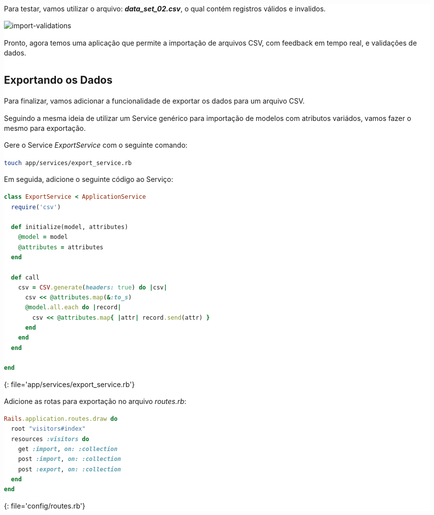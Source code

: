 Para testar, vamos utilizar o arquivo: ***data_set_02.csv***, o qual contém registros válidos e invalidos.

![import-validations](https://i.ibb.co/9nVYw9C/Tab-Post-11.gif)

Pronto, agora temos uma aplicação que permite a importação de arquivos CSV, com feedback em tempo real, e validações de dados.

## Exportando os Dados

Para finalizar, vamos adicionar a funcionalidade de exportar os dados para um arquivo CSV.

Seguindo a mesma ideia de utilizar um Service genérico para importação de modelos com atributos variádos, vamos fazer o mesmo para exportação.

Gere o Service *ExportService* com o seguinte comando:

```bash
touch app/services/export_service.rb
```

Em seguida, adicione o seguinte código ao Serviço:

```ruby
class ExportService < ApplicationService
  require('csv')

  def initialize(model, attributes)
    @model = model
    @attributes = attributes
  end
  
  def call
    csv = CSV.generate(headers: true) do |csv|
      csv << @attributes.map(&:to_s)
      @model.all.each do |record|
        csv << @attributes.map{ |attr| record.send(attr) }
      end
    end
  end

end
```
{: file='app/services/export_service.rb'}

Adicione as rotas para exportação no arquivo *routes.rb*:

```ruby
Rails.application.routes.draw do
  root "visitors#index"
  resources :visitors do 
    get :import, on: :collection
    post :import, on: :collection
    post :export, on: :collection
  end
end
```
{: file='config/routes.rb'}
